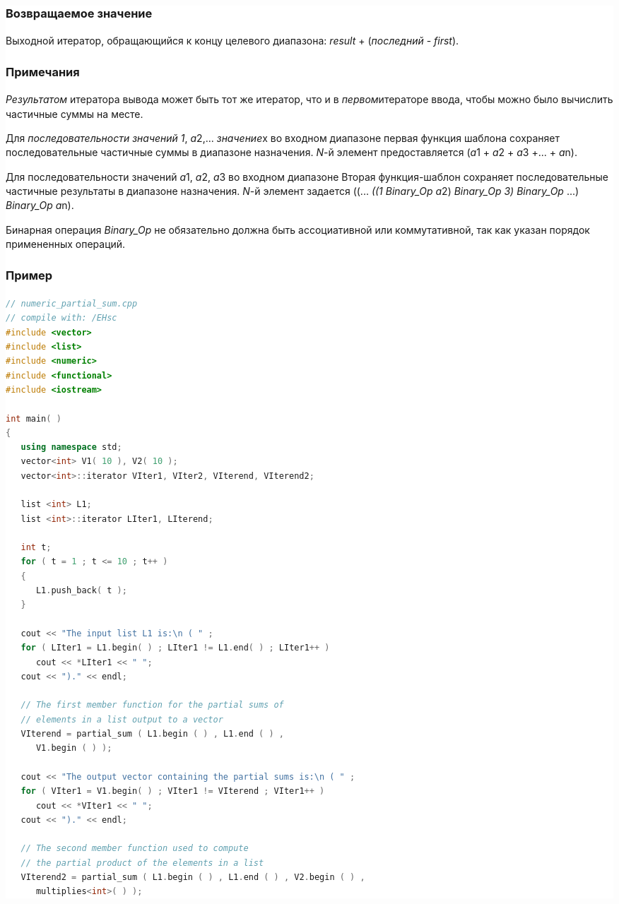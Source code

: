 ### <a name="return-value"></a>Возвращаемое значение

Выходной итератор, обращающийся к концу целевого диапазона: *result* + (*последний* - *first*).

### <a name="remarks"></a>Примечания

*Результатом* итератора вывода может быть тот же итератор, что и в *первом*итераторе ввода, чтобы можно было вычислить частичные суммы на месте.

Для *последовательности значений 1*, *a*2,... *значение*x во входном диапазоне первая функция шаблона сохраняет последовательные частичные суммы в диапазоне назначения. *N*-й элемент предоставляется (*a*1 + *a*2 + *a*3 +... + *a*n).

Для последовательности значений *a*1, *a*2, *a*3 во входном диапазоне Вторая функция-шаблон сохраняет последовательные частичные результаты в диапазоне назначения. *N*-й элемент задается ((... *((1* *Binary_Op* *a*2) *Binary_Op* *3)* *Binary_Op* ...) *Binary_Op* *a*n).

Бинарная операция *Binary_Op* не обязательно должна быть ассоциативной или коммутативной, так как указан порядок примененных операций.

### <a name="example"></a>Пример

```cpp
// numeric_partial_sum.cpp
// compile with: /EHsc
#include <vector>
#include <list>
#include <numeric>
#include <functional>
#include <iostream>

int main( )
{
   using namespace std;
   vector<int> V1( 10 ), V2( 10 );
   vector<int>::iterator VIter1, VIter2, VIterend, VIterend2;

   list <int> L1;
   list <int>::iterator LIter1, LIterend;

   int t;
   for ( t = 1 ; t <= 10 ; t++ )
   {
      L1.push_back( t );
   }

   cout << "The input list L1 is:\n ( " ;
   for ( LIter1 = L1.begin( ) ; LIter1 != L1.end( ) ; LIter1++ )
      cout << *LIter1 << " ";
   cout << ")." << endl;

   // The first member function for the partial sums of
   // elements in a list output to a vector
   VIterend = partial_sum ( L1.begin ( ) , L1.end ( ) ,
      V1.begin ( ) );

   cout << "The output vector containing the partial sums is:\n ( " ;
   for ( VIter1 = V1.begin( ) ; VIter1 != VIterend ; VIter1++ )
      cout << *VIter1 << " ";
   cout << ")." << endl;

   // The second member function used to compute
   // the partial product of the elements in a list
   VIterend2 = partial_sum ( L1.begin ( ) , L1.end ( ) , V2.begin ( ) ,
      multiplies<int>( ) );
```